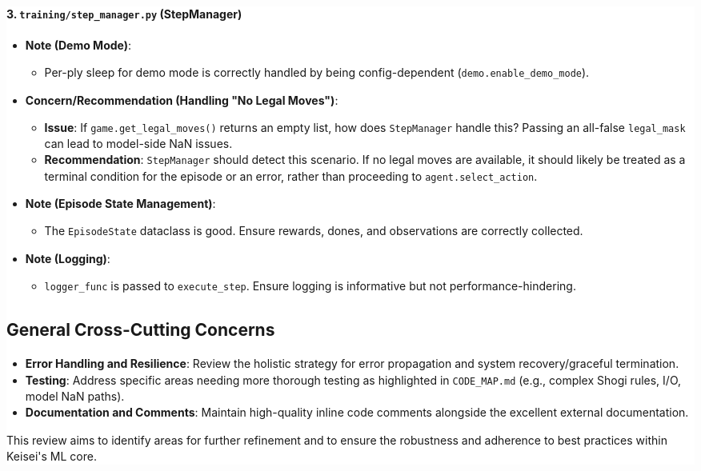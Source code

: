#### 3. `training/step_manager.py` (StepManager)
-   **Note (Demo Mode)**:
    -   Per-ply sleep for demo mode is correctly handled by being config-dependent (`demo.enable_demo_mode`).

-   **Concern/Recommendation (Handling "No Legal Moves")**:
    -   **Issue**: If `game.get_legal_moves()` returns an empty list, how does `StepManager` handle this? Passing an all-false `legal_mask` can lead to model-side NaN issues.
    -   **Recommendation**: `StepManager` should detect this scenario. If no legal moves are available, it should likely be treated as a terminal condition for the episode or an error, rather than proceeding to `agent.select_action`.

-   **Note (Episode State Management)**:
    -   The `EpisodeState` dataclass is good. Ensure rewards, dones, and observations are correctly collected.

-   **Note (Logging)**:
    -   `logger_func` is passed to `execute_step`. Ensure logging is informative but not performance-hindering.

## General Cross-Cutting Concerns
-   **Error Handling and Resilience**: Review the holistic strategy for error propagation and system recovery/graceful termination.
-   **Testing**: Address specific areas needing more thorough testing as highlighted in `CODE_MAP.md` (e.g., complex Shogi rules, I/O, model NaN paths).
-   **Documentation and Comments**: Maintain high-quality inline code comments alongside the excellent external documentation.

This review aims to identify areas for further refinement and to ensure the robustness and adherence to best practices within Keisei's ML core.
